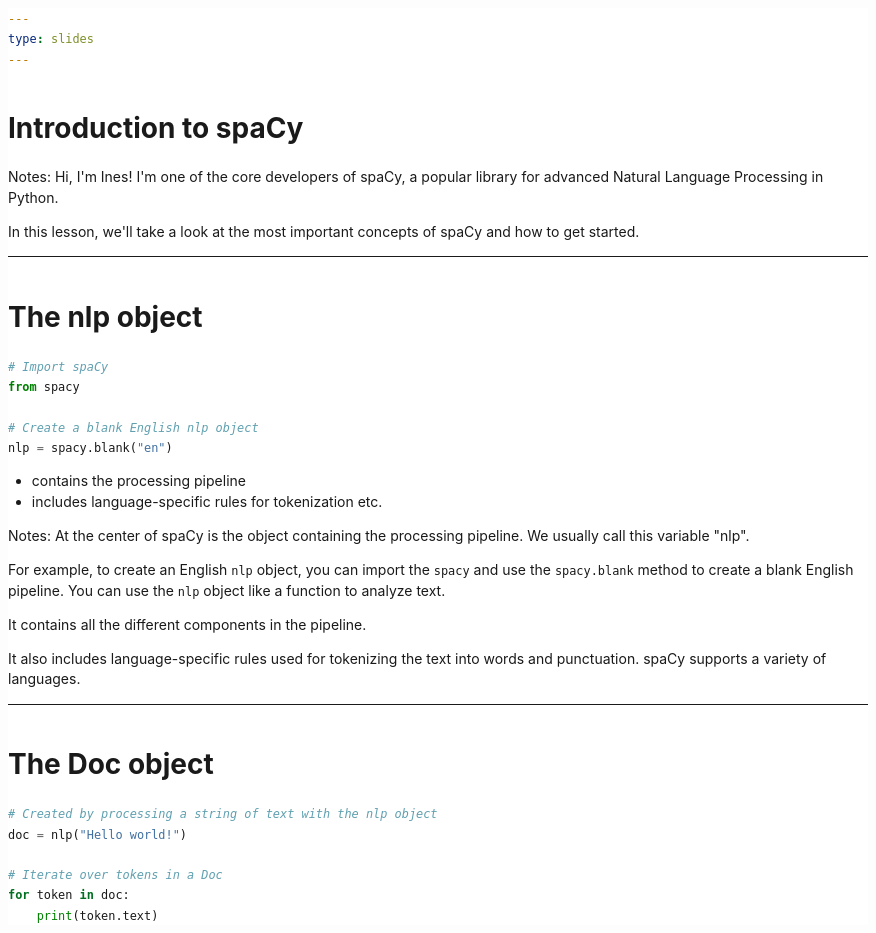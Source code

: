 ```yaml
---
type: slides
---
```


# Introduction to spaCy

Notes: Hi, I'm Ines! I'm one of the core developers of spaCy, a popular library
for advanced Natural Language Processing in Python.

In this lesson, we'll take a look at the most important concepts of spaCy and
how to get started.

---

# The nlp object

```python
# Import spaCy
from spacy

# Create a blank English nlp object
nlp = spacy.blank("en")
```

- contains the processing pipeline
- includes language-specific rules for tokenization etc.

Notes: At the center of spaCy is the object containing the processing pipeline.
We usually call this variable "nlp".

For example, to create an English `nlp` object, you can import the `spacy` and
use the `spacy.blank` method to create a blank English pipeline. You can use the
`nlp` object like a function to analyze text.

It contains all the different components in the pipeline.

It also includes language-specific rules used for tokenizing the text into words
and punctuation. spaCy supports a variety of languages.

---

# The Doc object

```python
# Created by processing a string of text with the nlp object
doc = nlp("Hello world!")

# Iterate over tokens in a Doc
for token in doc:
    print(token.text)
```
